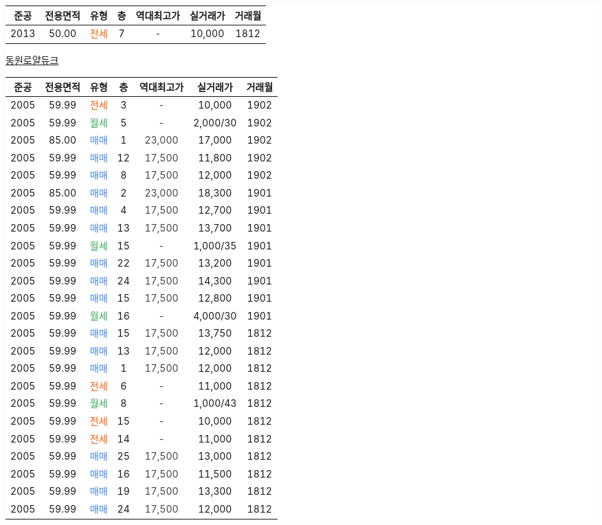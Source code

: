 |준공|전용면적|유형|층|역대최고가|실거래가|거래월|
|:---:|:---:|:---:|:---:|:---:|:---:|:---:|
|2013|50.00|<span style="color:#ff5a00">전세</span>|7|<span style="color:#444444">-</span>|10,000|1812|

[동원로얄듀크](https://search.naver.com/search.naver?query=%EB%B6%80%EC%82%B0%EA%B4%91%EC%97%AD%EC%8B%9C+%EC%82%AC%ED%95%98%EA%B5%AC+%EC%9E%A5%EB%A6%BC%EB%8F%99+%EB%8F%99%EC%9B%90%EB%A1%9C%EC%96%84%EB%93%80%ED%81%AC)

|준공|전용면적|유형|층|역대최고가|실거래가|거래월|
|:---:|:---:|:---:|:---:|:---:|:---:|:---:|
|2005|59.99|<span style="color:#ff5a00">전세</span>|3|<span style="color:#444444">-</span>|10,000|1902|
|2005|59.99|<span style="color:#34a853">월세</span>|5|<span style="color:#444444">-</span>|2,000/30|1902|
|2005|85.00|<span style="color:#4285f3">매매</span>|1|<span style="color:#444444">23,000</span>|17,000|1902|
|2005|59.99|<span style="color:#4285f3">매매</span>|12|<span style="color:#444444">17,500</span>|11,800|1902|
|2005|59.99|<span style="color:#4285f3">매매</span>|8|<span style="color:#444444">17,500</span>|12,000|1902|
|2005|85.00|<span style="color:#4285f3">매매</span>|2|<span style="color:#444444">23,000</span>|18,300|1901|
|2005|59.99|<span style="color:#4285f3">매매</span>|4|<span style="color:#444444">17,500</span>|12,700|1901|
|2005|59.99|<span style="color:#4285f3">매매</span>|13|<span style="color:#444444">17,500</span>|13,700|1901|
|2005|59.99|<span style="color:#34a853">월세</span>|15|<span style="color:#444444">-</span>|1,000/35|1901|
|2005|59.99|<span style="color:#4285f3">매매</span>|22|<span style="color:#444444">17,500</span>|13,200|1901|
|2005|59.99|<span style="color:#4285f3">매매</span>|24|<span style="color:#444444">17,500</span>|14,300|1901|
|2005|59.99|<span style="color:#4285f3">매매</span>|15|<span style="color:#444444">17,500</span>|12,800|1901|
|2005|59.99|<span style="color:#34a853">월세</span>|16|<span style="color:#444444">-</span>|4,000/30|1901|
|2005|59.99|<span style="color:#4285f3">매매</span>|15|<span style="color:#444444">17,500</span>|13,750|1812|
|2005|59.99|<span style="color:#4285f3">매매</span>|13|<span style="color:#444444">17,500</span>|12,000|1812|
|2005|59.99|<span style="color:#4285f3">매매</span>|1|<span style="color:#444444">17,500</span>|12,000|1812|
|2005|59.99|<span style="color:#ff5a00">전세</span>|6|<span style="color:#444444">-</span>|11,000|1812|
|2005|59.99|<span style="color:#34a853">월세</span>|8|<span style="color:#444444">-</span>|1,000/43|1812|
|2005|59.99|<span style="color:#ff5a00">전세</span>|15|<span style="color:#444444">-</span>|10,000|1812|
|2005|59.99|<span style="color:#ff5a00">전세</span>|14|<span style="color:#444444">-</span>|11,000|1812|
|2005|59.99|<span style="color:#4285f3">매매</span>|25|<span style="color:#444444">17,500</span>|13,000|1812|
|2005|59.99|<span style="color:#4285f3">매매</span>|16|<span style="color:#444444">17,500</span>|11,500|1812|
|2005|59.99|<span style="color:#4285f3">매매</span>|19|<span style="color:#444444">17,500</span>|13,300|1812|
|2005|59.99|<span style="color:#4285f3">매매</span>|24|<span style="color:#444444">17,500</span>|12,000|1812|

